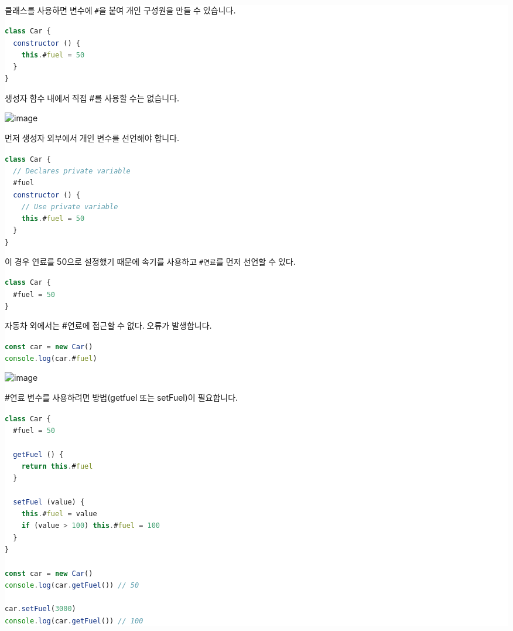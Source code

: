 클래스를 사용하면 변수에 `#`을 붙여 개인 구성원을 만들 수 있습니다.

```js
class Car {
  constructor () {
    this.#fuel = 50
  }
}
```

생성자 함수 내에서 직접 #를 사용할 수는 없습니다.

![image](https://paper-attachments.dropbox.com/s_AB4BC977DF2BBAB3F9B097592E16C7567C493B52A668B2A322B5360BC04D43E9_1597998874977_class-private.png)

먼저 생성자 외부에서 개인 변수를 선언해야 합니다.

```js
class Car {
  // Declares private variable
  #fuel 
  constructor () {
    // Use private variable
    this.#fuel = 50
  }
}
```

이 경우 연료를 50으로 설정했기 때문에 속기를 사용하고 `#연료`를 먼저 선언할 수 있다.

```js
class Car {
  #fuel = 50
}
```

자동차 외에서는 #연료에 접근할 수 없다. 오류가 발생합니다.

```js
const car = new Car()
console.log(car.#fuel)
```

![image](https://paper-attachments.dropbox.com/s_AB4BC977DF2BBAB3F9B097592E16C7567C493B52A668B2A322B5360BC04D43E9_1597998905036_class-private.png)

#연료 변수를 사용하려면 방법(getfuel 또는 setFuel)이 필요합니다.

```js
class Car {
  #fuel = 50

  getFuel () {
    return this.#fuel
  }

  setFuel (value) {
    this.#fuel = value
    if (value > 100) this.#fuel = 100
  }
}

const car = new Car()
console.log(car.getFuel()) // 50

car.setFuel(3000)
console.log(car.getFuel()) // 100
```
